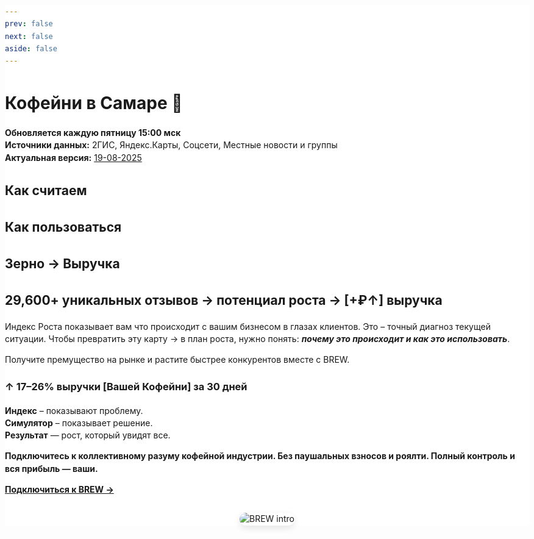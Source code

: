 ```yaml
---
prev: false
next: false
aside: false
---
```


# Кофейни в Самаре 🚀

**Обновляется каждую пятницу 15:00 мск** <br>
**Источники данных:** 2ГИС, Яндекс.Карты, Соцсети, Местные новости и группы <br>
**Актуальная версия:** [19-08-2025](/radar/index-smr/changelog/19-08-2025) <br>

<IndexSMRTest />

## Как считаем
<GrowthIndexMethod />

## Как пользоваться
<IndexGuide />

## Зерно → Выручка
<CoffeeGlossaryTabs />

## 29,600+ уникальных отзывов → потенциал роста → [+₽↑] выручка

Индекс Роста показывает вам что происходит с вашим бизнесом в глазах клиентов. Это – точный диагноз текущей ситуации. Чтобы превратить эту карту → в план роста, нужно понять: **_почему это происходит и как это использовать_**. 

Получите премущество на рынке и растите быстрее конкурентов вместе с BREW.

<IndexPlans />

### ↑ 17–26% выручки [Вашей Кофейни] за 30 дней

**Индекс** – показывают проблему. <br>
**Симулятор** – показывает решение. <br>
**Результат** — рост, который увидят все. <br>

**Подключитесь к коллективному разуму кофейной индустрии. Без паушальных взносов и роялти. Полный контроль и вся прибыль — ваши.**

<div class="start-button-container">
  <a href="/brew/membership" class="btn btn-primary" rel="noopener noreferrer"><strong>Подключиться к BREW →</strong></a>
</div>

<div style="text-align: center; margin: 2rem 0;">
  <img 
    src="/brew_intro_ban.svg" 
    alt="BREW intro"
    style="
      width: 100%;
      max-width: 800px;
      height: auto;
      border-radius: max(12px, min(24px, 3vw));
      box-shadow: 0 4px 12px rgba(0, 0, 0, 0.1);
      transition: transform 0.3s ease;
    "
    onmouseover="this.style.transform='scale(1.02)'"